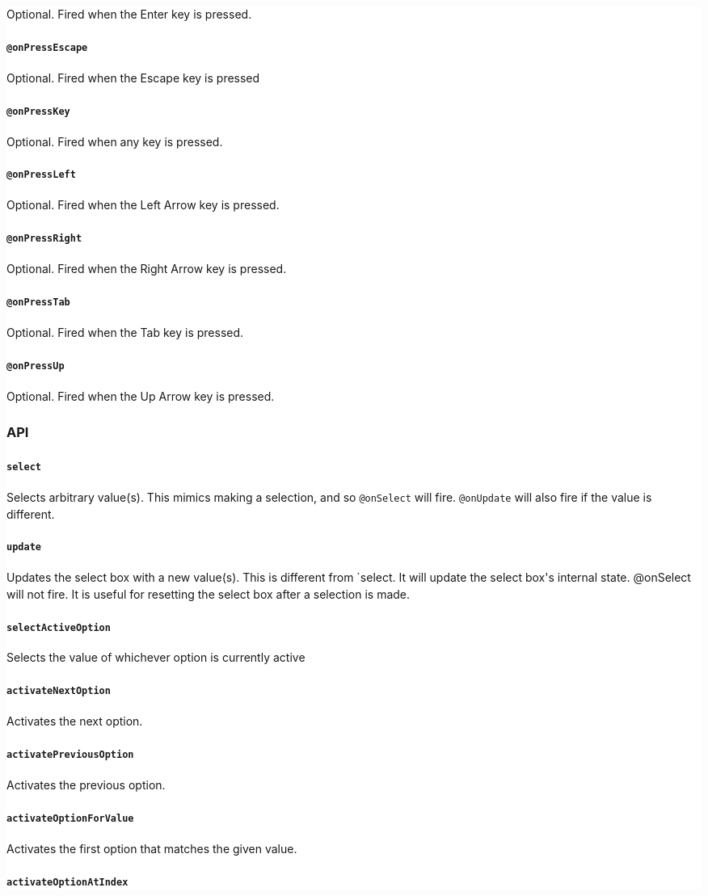 Optional. Fired when the Enter key is pressed.

#### `@onPressEscape`

Optional. Fired when the Escape key is pressed

#### `@onPressKey`

Optional. Fired when any key is pressed.

#### `@onPressLeft`

Optional. Fired when the Left Arrow key is pressed.

#### `@onPressRight`

Optional. Fired when the Right Arrow key is pressed.

#### `@onPressTab`

Optional. Fired when the Tab key is pressed.

#### `@onPressUp`

Optional. Fired when the Up Arrow key is pressed.

### API

#### `select`

Selects arbitrary value(s). This mimics making a selection, and so `@onSelect` will fire. `@onUpdate` will also fire if the value is different.

#### `update`

Updates the select box with a new value(s). This is different from `select. It will update the select box's internal state. @onSelect will not fire. It is useful for resetting the select box after a selection is made.

#### `selectActiveOption`

Selects the value of whichever option is currently active

#### `activateNextOption`

Activates the next option.

#### `activatePreviousOption`

Activates the previous option.

#### `activateOptionForValue`

Activates the first option that matches the given value.

#### `activateOptionAtIndex`
